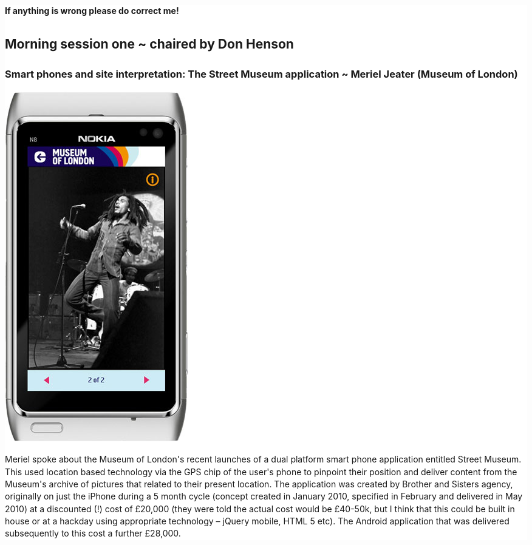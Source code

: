 **If anything is wrong please do correct me!**

## Morning session one ~ chaired by Don Henson

### Smart phones and site interpretation: The Street Museum application ~ Meriel Jeater (Museum of London)

![Robert Nesta Marley](../images/2011/05/nesta.jpg)

Meriel spoke about the Museum of London's recent launches of a dual platform smart phone application entitled Street Museum. This used location based technology via the GPS chip of the user's phone to pinpoint their position and deliver content from the Museum's archive of pictures that related to their present location. The application was created by Brother and Sisters agency, originally on just the iPhone during a 5 month cycle (concept created in January 2010, specified in February and delivered in May 2010)  at a discounted (!) cost of £20,000 (they were told the actual cost would be £40-50k, but I think that this could be built in house or at a hackday using appropriate technology &#8211; jQuery mobile, HTML 5 etc). The Android application that was delivered subsequently to this cost a further £28,000.
